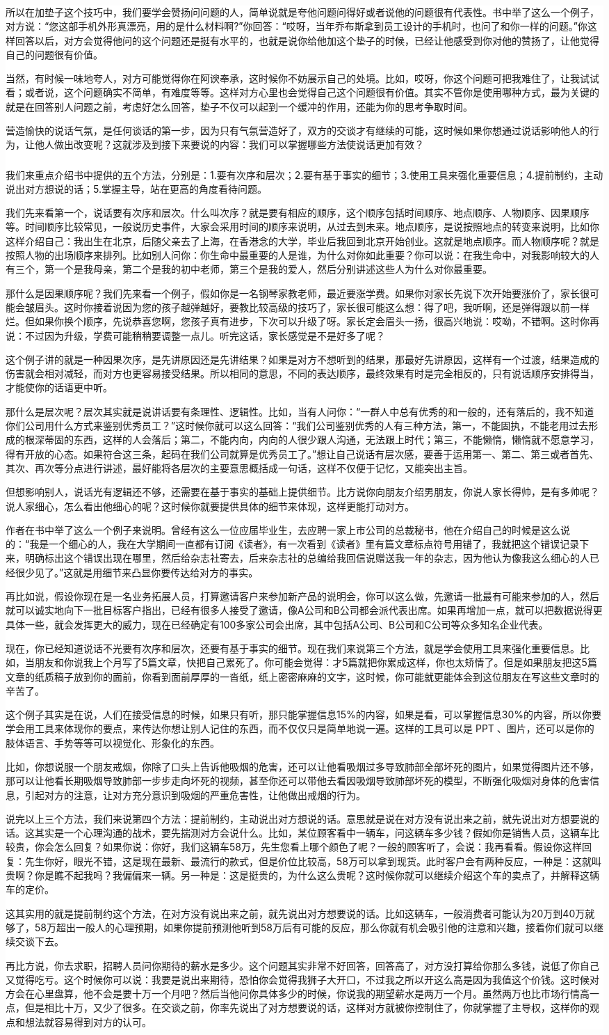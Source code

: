 所以在加垫子这个技巧中，我们要学会赞扬问问题的人，简单说就是夸他问题问得好或者说他的问题很有代表性。书中举了这么一个例子，对方说：“您这部手机外形真漂亮，用的是什么材料啊?”你回答：“哎呀，当年乔布斯拿到员工设计的手机时，也问了和你一样的问题。”你这样回答以后，对方会觉得他问的这个问题还是挺有水平的，也就是说你给他加这个垫子的时候，已经让他感受到你对他的赞扬了，让他觉得自己的问题很有价值。

当然，有时候一味地夸人，对方可能觉得你在阿谀奉承，这时候你不妨展示自己的处境。比如，哎呀，你这个问题可把我难住了，让我试试看；或者说，这个问题确实不简单，有难度等等。这样对方心里也会觉得自己这个问题很有价值。其实不管你是使用哪种方式，最为关键的就是在回答别人问题之前，考虑好怎么回答，垫子不仅可以起到一个缓冲的作用，还能为你的思考争取时间。

营造愉快的说话气氛，是任何谈话的第一步，因为只有气氛营造好了，双方的交谈才有继续的可能，这时候如果你想通过说话影响他人的行为，让他人做出改变呢？这就涉及到接下来要说的内容：我们可以掌握哪些方法使说话更加有效？

###  



我们来重点介绍书中提供的五个方法，分别是：1.要有次序和层次；2.要有基于事实的细节；3.使用工具来强化重要信息；4.提前制约，主动说出对方想说的话；5.掌握主导，站在更高的角度看待问题。

我们先来看第一个，说话要有次序和层次。什么叫次序？就是要有相应的顺序，这个顺序包括时间顺序、地点顺序、人物顺序、因果顺序等。时间顺序比较常见，一般说历史事件，大家会采用时间的顺序来说明，从过去到未来。地点顺序，是说按照地点的转变来说明，比如你这样介绍自己：我出生在北京，后随父亲去了上海，在香港念的大学，毕业后我回到北京开始创业。这就是地点顺序。而人物顺序呢？就是按照人物的出场顺序来排列。比如别人问你：你生命中最重要的人是谁，为什么对你如此重要？你可以说：在我生命中，对我影响较大的人有三个，第一个是我母亲，第二个是我的初中老师，第三个是我的爱人，然后分别讲述这些人为什么对你最重要。

那什么是因果顺序呢？我们先来看一个例子，假如你是一名钢琴家教老师，最近要涨学费。如果你对家长先说下次开始要涨价了，家长很可能会皱眉头。这时你接着说因为您的孩子越弹越好，要教比较高级的技巧了，家长很可能这么想：得了吧，我听啊，还是弹得跟以前一样烂。但如果你换个顺序，先说恭喜您啊，您孩子真有进步，下次可以升级了呀。家长定会眉头一扬，很高兴地说：哎呦，不错啊。这时你再说：不过因为升级，学费可能稍稍要调整一点儿。听完这话，家长感觉是不是好多了呢？

这个例子讲的就是一种因果次序，是先讲原因还是先讲结果？如果是对方不想听到的结果，那最好先讲原因，这样有一个过渡，结果造成的伤害就会相对减轻，而对方也更容易接受结果。所以相同的意思，不同的表达顺序，最终效果有时是完全相反的，只有说话顺序安排得当，才能使你的话语更中听。

那什么是层次呢？层次其实就是说讲话要有条理性、逻辑性。比如，当有人问你：“一群人中总有优秀的和一般的，还有落后的，我不知道你们公司用什么方式来鉴别优秀员工？”这时候你就可以这么回答：“我们公司鉴别优秀的人有三种方法，第一，不能固执，不能老用过去形成的根深蒂固的东西，这样的人会落后；第二，不能内向，内向的人很少跟人沟通，无法跟上时代；第三，不能懒惰，懒惰就不愿意学习，得有开放的心态。如果符合这三条，起码在我们公司就算是优秀员工了。”想让自己说话有层次感，要善于运用第一、第二、第三或者首先、其次、再次等分点进行讲述，最好能将各层次的主要意思概括成一句话，这样不仅便于记忆，又能突出主旨。

但想影响别人，说话光有逻辑还不够，还需要在基于事实的基础上提供细节。比方说你向朋友介绍男朋友，你说人家长得帅，是有多帅呢？说人家细心，怎么看出他细心的呢？这时候你就要提供具体的细节来体现，这样更能打动对方。

作者在书中举了这么一个例子来说明。曾经有这么一位应届毕业生，去应聘一家上市公司的总裁秘书，他在介绍自己的时候是这么说的：“我是一个细心的人，我在大学期间一直都有订阅《读者》，有一次看到《读者》里有篇文章标点符号用错了，我就把这个错误记录下来，明确标出这个错误出现在哪里，然后给杂志社寄去，后来杂志社的总编给我回信说赠送我一年的杂志，因为他认为像我这么细心的人已经很少见了。”这就是用细节来凸显你要传达给对方的事实。

再比如说，假设你现在是一名业务拓展人员，打算邀请客户来参加新产品的说明会，你可以这么做，先邀请一批最有可能来参加的人，然后就可以诚实地向下一批目标客户指出，已经有很多人接受了邀请，像A公司和B公司都会派代表出席。如果再增加一点，就可以把数据说得更具体一些，就会发挥更大的威力，现在已经确定有100多家公司会出席，其中包括A公司、B公司和C公司等众多知名企业代表。

现在，你已经知道说话不光要有次序和层次，还要有基于事实的细节。现在我们来说第三个方法，就是学会使用工具来强化重要信息。比如，当朋友和你说我上个月写了5篇文章，快把自己累死了。你可能会觉得：才5篇就把你累成这样，你也太矫情了。但是如果朋友把这5篇文章的纸质稿子放到你的面前，你看到面前厚厚的一沓纸，纸上密密麻麻的文字，这时候，你可能就更能体会到这位朋友在写这些文章时的辛苦了。

这个例子其实是在说，人们在接受信息的时候，如果只有听，那只能掌握信息15%的内容，如果是看，可以掌握信息30%的内容，所以你要学会用工具来体现你的要点，来传达你想让别人记住的东西，而不仅仅只是简单地说一遍。这样的工具可以是 PPT 、图片，还可以是你的肢体语言、手势等等可以视觉化、形象化的东西。

比如，你想说服一个朋友戒烟，你除了口头上告诉他吸烟的危害，还可以让他看吸烟过多导致肺部全部坏死的图片，如果觉得图片还不够，那可以让他看长期吸烟导致肺部一步步走向坏死的视频，甚至你还可以带他去看因吸烟导致肺部坏死的模型，不断强化吸烟对身体的危害信息，引起对方的注意，让对方充分意识到吸烟的严重危害性，让他做出戒烟的行为。

说完以上三个方法，我们来说第四个方法：提前制约，主动说出对方想说的话。意思就是说在对方没有说出来之前，就先说出对方想要说的话。这其实是一个心理沟通的战术，要先揣测对方会说什么。比如，某位顾客看中一辆车，问这辆车多少钱？假如你是销售人员，这辆车比较贵，你会怎么回复？如果你说：你好，我们这辆车58万，先生您看上哪个颜色了呢？一般的顾客听了，会说：我再看看。假设你这样回复：先生你好，眼光不错，这是现在最新、最流行的款式，但是价位比较高，58万可以拿到现货。此时客户会有两种反应，一种是：这就叫贵啊？你是瞧不起我吗？我偏偏来一辆。另一种是：这是挺贵的，为什么这么贵呢？这时候你就可以继续介绍这个车的卖点了，并解释这辆车的定价。

这其实用的就是提前制约这个方法，在对方没有说出来之前，就先说出对方想要说的话。比如这辆车，一般消费者可能认为20万到40万就够了，58万超出一般人的心理预期，如果你提前预测他听到58万后有可能的反应，那么你就有机会吸引他的注意和兴趣，接着你们就可以继续交谈下去。

再比方说，你去求职，招聘人员问你期待的薪水是多少。这个问题其实非常不好回答，回答高了，对方没打算给你那么多钱，说低了你自己又觉得吃亏。这个时候你可以说：我要是说出来期待，恐怕你会觉得我狮子大开口，不过我之所以开这么高是因为我值这个价钱。这时候对方会在心里盘算，他不会是要十万一个月吧？然后当他问你具体多少的时候，你说我的期望薪水是两万一个月。虽然两万也比市场行情高一点，但是相比十万，又少了很多。在交谈之前，你率先说出了对方想要说的话，这样对方就被你控制住了，你就掌握了主导权，这样你的观点和想法就容易得到对方的认可。
